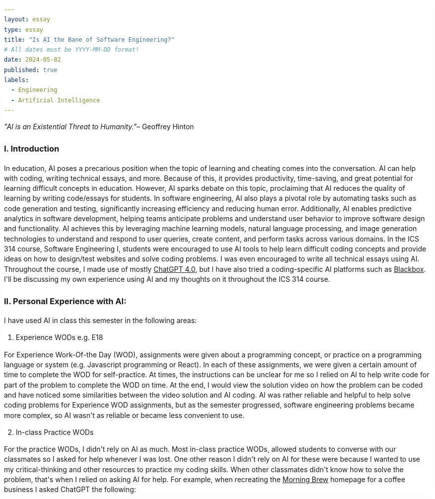```yaml
---
layout: essay
type: essay
title: "Is AI the Bane of Software Engineering?"
# All dates must be YYYY-MM-DD format!
date: 2024-05-02
published: true
labels:
  - Engineering
  - Artificial Intelligence
---
```

*"AI is an Existential Threat to Humanity."*– Geoffrey Hinton

### I. Introduction
In education, AI poses a precarious position when the topic of learning and cheating comes into the conversation. AI can help with coding, writing technical essays, and more. Because of this, it provides productivity, time-saving, and great potential for learning difficult concepts in education. However, AI sparks debate on this topic, proclaiming that AI reduces the quality of learning by writing code/essays for students. In software engineering, AI also plays a pivotal role by automating tasks such as code generation and testing, significantly increasing efficiency and reducing human error. Additionally, AI enables predictive analytics in software development, helping teams anticipate problems and understand user behavior to improve software design and functionality. AI achieves this by leveraging machine learning models, natural language processing, and image generation technologies to understand and respond to user queries, create content, and perform tasks across various domains. In the ICS 314 course, Software Engineering I, students were encouraged to use AI tools to help learn difficult coding concepts and provide ideas on how to design/test websites and solve coding problems. I was even encouraged to write all technical essays using AI. Throughout the course, I made use of mostly [ChatGPT 4.0](https://chat.openai.com/), but I have also tried a coding-specific AI platforms such as [Blackbox](https://www.blackbox.ai/). I'll be discussing my own experience using AI and my thoughts on it throughout the ICS 314 course.

### II. Personal Experience with AI:
I have used AI in class this semester in the following areas:

  1. Experience WODs e.g. E18

For Experience Work-Of-the Day (WOD), assignments were given about a programming concept, or practice on a programming language or system (e.g. Javascript programming or React). In each of these assignments, we were given a certain amount of time to complete the WOD for self-practice. At times, the instructions can be unclear for me so I relied on AI to help write code for part of the problem to complete the WOD on time. At the end, I would view the solution video on how the problem can be coded and have noticed some similarities between the video solution and AI coding. AI was rather reliable and helpful to help solve coding problems for Experience WOD assignments, but as the semester progressed, software engineering problems became more complex, so AI wasn't as reliable or became less convenient to use.
     
  2. In-class Practice WODs

For the practice WODs, I didn't rely on AI as much. Most in-class practice WODs, allowed students to converse with our classmates so I asked for help whenever I was lost. One other reason I didn't rely on AI for these were because I wanted to use my critical-thinking and other resources to practice my coding skills. When other classmates didn't know how to solve the problem, that's when I relied on asking AI for help. For example, when recreating the [Morning Brew](https://www.morningbrewhawaii.com/) homepage for a coffee business I asked ChatGPT the following:

